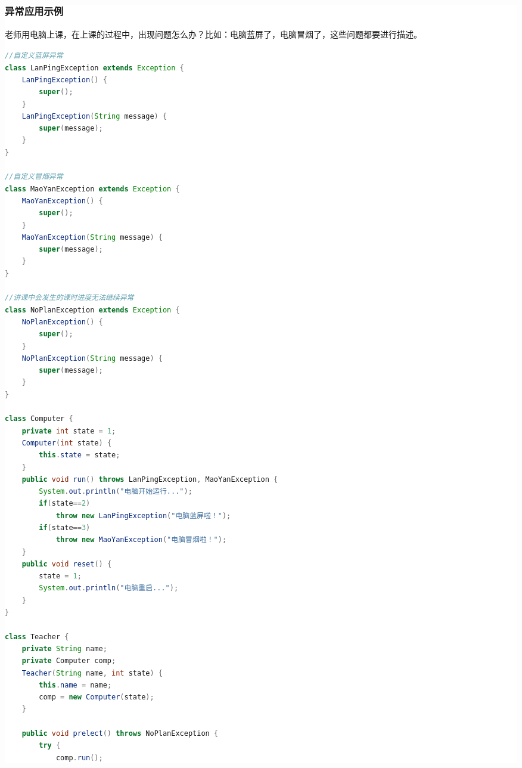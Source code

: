 ### 异常应用示例

老师用电脑上课，在上课的过程中，出现问题怎么办？比如：电脑蓝屏了，电脑冒烟了，这些问题都要进行描述。 

~~~java
//自定义蓝屏异常
class LanPingException extends Exception {
	LanPingException() {
		super();
	}
	LanPingException(String message) {
		super(message);
	}
}

//自定义冒烟异常
class MaoYanException extends Exception {
	MaoYanException() {
		super();
	}
	MaoYanException(String message) {
		super(message);
	}
}

//讲课中会发生的课时进度无法继续异常
class NoPlanException extends Exception {
	NoPlanException() {
		super();
	}
	NoPlanException(String message) {
		super(message);
	}
}

class Computer {
	private int state = 1;
	Computer(int state) {
		this.state = state;
	}
	public void run() throws LanPingException, MaoYanException {
		System.out.println("电脑开始运行...");
		if(state==2)
			throw new LanPingException("电脑蓝屏啦！");
		if(state==3)
			throw new MaoYanException("电脑冒烟啦！");
	}
	public void reset() {
		state = 1;
		System.out.println("电脑重启...");
	}
}

class Teacher {
	private String name;
	private Computer comp;
	Teacher(String name, int state) {
		this.name = name;
		comp = new Computer(state);
	}

	public void prelect() throws NoPlanException {
		try {
			comp.run();
~~~